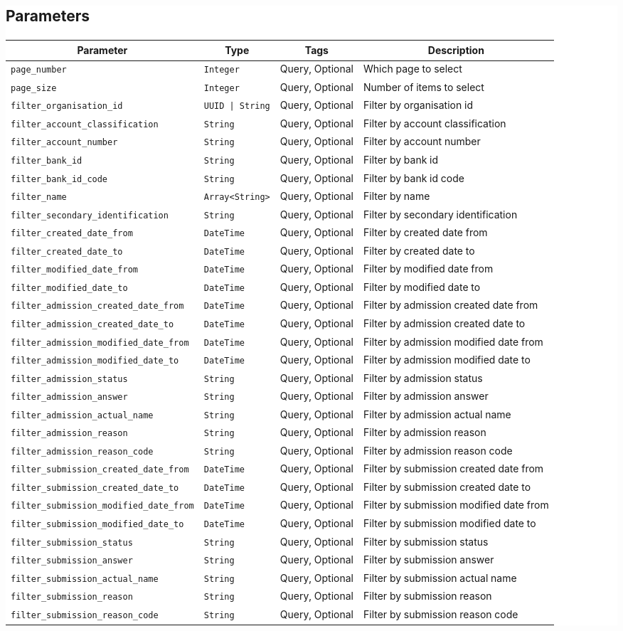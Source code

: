 ## Parameters

| Parameter | Type | Tags | Description |
|  --- | --- | --- | --- |
| `page_number` | `Integer` | Query, Optional | Which page to select |
| `page_size` | `Integer` | Query, Optional | Number of items to select |
| `filter_organisation_id` | `UUID \| String` | Query, Optional | Filter by organisation id |
| `filter_account_classification` | `String` | Query, Optional | Filter by account classification |
| `filter_account_number` | `String` | Query, Optional | Filter by account number |
| `filter_bank_id` | `String` | Query, Optional | Filter by bank id |
| `filter_bank_id_code` | `String` | Query, Optional | Filter by bank id code |
| `filter_name` | `Array<String>` | Query, Optional | Filter by name |
| `filter_secondary_identification` | `String` | Query, Optional | Filter by secondary identification |
| `filter_created_date_from` | `DateTime` | Query, Optional | Filter by created date from |
| `filter_created_date_to` | `DateTime` | Query, Optional | Filter by created date to |
| `filter_modified_date_from` | `DateTime` | Query, Optional | Filter by modified date from |
| `filter_modified_date_to` | `DateTime` | Query, Optional | Filter by modified date to |
| `filter_admission_created_date_from` | `DateTime` | Query, Optional | Filter by admission created date from |
| `filter_admission_created_date_to` | `DateTime` | Query, Optional | Filter by admission created date to |
| `filter_admission_modified_date_from` | `DateTime` | Query, Optional | Filter by admission modified date from |
| `filter_admission_modified_date_to` | `DateTime` | Query, Optional | Filter by admission modified date to |
| `filter_admission_status` | `String` | Query, Optional | Filter by admission status |
| `filter_admission_answer` | `String` | Query, Optional | Filter by admission answer |
| `filter_admission_actual_name` | `String` | Query, Optional | Filter by admission actual name |
| `filter_admission_reason` | `String` | Query, Optional | Filter by admission reason |
| `filter_admission_reason_code` | `String` | Query, Optional | Filter by admission reason code |
| `filter_submission_created_date_from` | `DateTime` | Query, Optional | Filter by submission created date from |
| `filter_submission_created_date_to` | `DateTime` | Query, Optional | Filter by submission created date to |
| `filter_submission_modified_date_from` | `DateTime` | Query, Optional | Filter by submission modified date from |
| `filter_submission_modified_date_to` | `DateTime` | Query, Optional | Filter by submission modified date to |
| `filter_submission_status` | `String` | Query, Optional | Filter by submission status |
| `filter_submission_answer` | `String` | Query, Optional | Filter by submission answer |
| `filter_submission_actual_name` | `String` | Query, Optional | Filter by submission actual name |
| `filter_submission_reason` | `String` | Query, Optional | Filter by submission reason |
| `filter_submission_reason_code` | `String` | Query, Optional | Filter by submission reason code |
